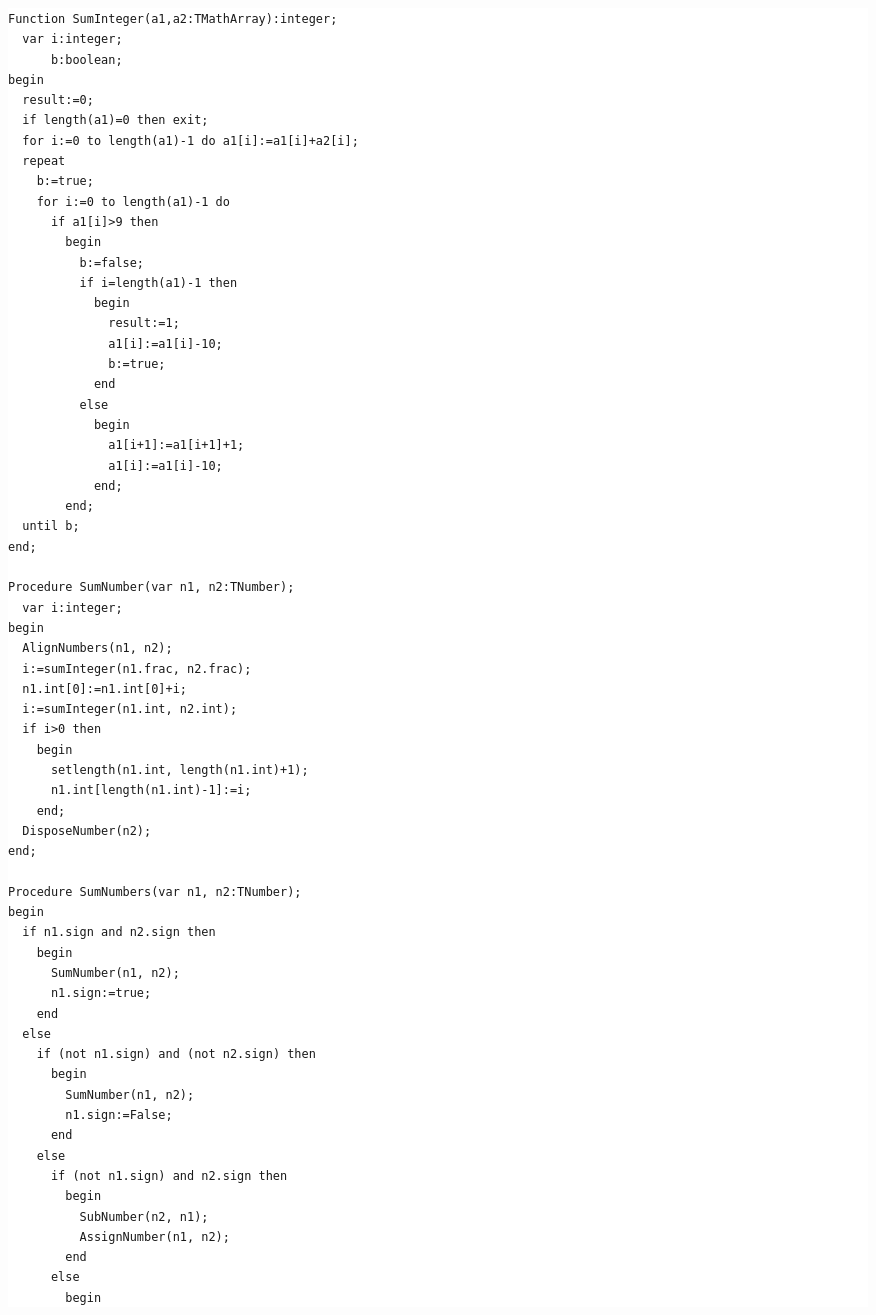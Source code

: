     Function SumInteger(a1,a2:TMathArray):integer;
      var i:integer;
          b:boolean;
    begin
      result:=0;
      if length(a1)=0 then exit;
      for i:=0 to length(a1)-1 do a1[i]:=a1[i]+a2[i];
      repeat
        b:=true;
        for i:=0 to length(a1)-1 do
          if a1[i]>9 then
            begin
              b:=false;
              if i=length(a1)-1 then
                begin
                  result:=1;
                  a1[i]:=a1[i]-10;
                  b:=true;
                end
              else
                begin
                  a1[i+1]:=a1[i+1]+1;
                  a1[i]:=a1[i]-10;
                end;
            end;
      until b;
    end;
     
    Procedure SumNumber(var n1, n2:TNumber);
      var i:integer;
    begin
      AlignNumbers(n1, n2);
      i:=sumInteger(n1.frac, n2.frac);
      n1.int[0]:=n1.int[0]+i;
      i:=sumInteger(n1.int, n2.int);
      if i>0 then
        begin
          setlength(n1.int, length(n1.int)+1);
          n1.int[length(n1.int)-1]:=i;
        end;
      DisposeNumber(n2);
    end;
     
    Procedure SumNumbers(var n1, n2:TNumber);
    begin
      if n1.sign and n2.sign then
        begin
          SumNumber(n1, n2);
          n1.sign:=true;
        end
      else
        if (not n1.sign) and (not n2.sign) then
          begin
            SumNumber(n1, n2);
            n1.sign:=False;
          end
        else
          if (not n1.sign) and n2.sign then
            begin
              SubNumber(n2, n1);
              AssignNumber(n1, n2);
            end
          else
            begin